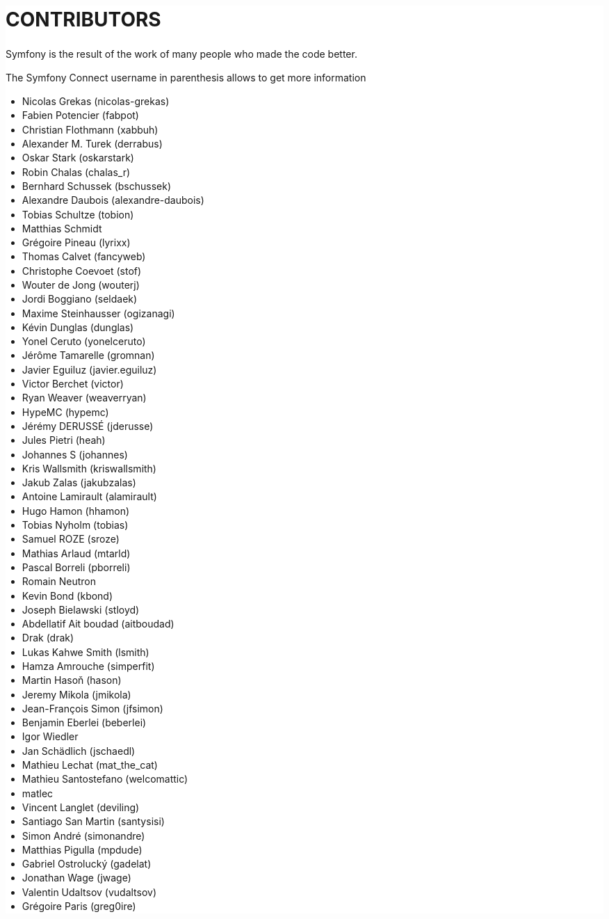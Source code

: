 CONTRIBUTORS
============

Symfony is the result of the work of many people who made the code better.

The Symfony Connect username in parenthesis allows to get more information
 - Nicolas Grekas (nicolas-grekas)
 - Fabien Potencier (fabpot)
 - Christian Flothmann (xabbuh)
 - Alexander M. Turek (derrabus)
 - Oskar Stark (oskarstark)
 - Robin Chalas (chalas_r)
 - Bernhard Schussek (bschussek)
 - Alexandre Daubois (alexandre-daubois)
 - Tobias Schultze (tobion)
 - Matthias Schmidt
 - Grégoire Pineau (lyrixx)
 - Thomas Calvet (fancyweb)
 - Christophe Coevoet (stof)
 - Wouter de Jong (wouterj)
 - Jordi Boggiano (seldaek)
 - Maxime Steinhausser (ogizanagi)
 - Kévin Dunglas (dunglas)
 - Yonel Ceruto (yonelceruto)
 - Jérôme Tamarelle (gromnan)
 - Javier Eguiluz (javier.eguiluz)
 - Victor Berchet (victor)
 - Ryan Weaver (weaverryan)
 - HypeMC (hypemc)
 - Jérémy DERUSSÉ (jderusse)
 - Jules Pietri (heah)
 - Johannes S (johannes)
 - Kris Wallsmith (kriswallsmith)
 - Jakub Zalas (jakubzalas)
 - Antoine Lamirault (alamirault)
 - Hugo Hamon (hhamon)
 - Tobias Nyholm (tobias)
 - Samuel ROZE (sroze)
 - Mathias Arlaud (mtarld)
 - Pascal Borreli (pborreli)
 - Romain Neutron
 - Kevin Bond (kbond)
 - Joseph Bielawski (stloyd)
 - Abdellatif Ait boudad (aitboudad)
 - Drak (drak)
 - Lukas Kahwe Smith (lsmith)
 - Hamza Amrouche (simperfit)
 - Martin Hasoň (hason)
 - Jeremy Mikola (jmikola)
 - Jean-François Simon (jfsimon)
 - Benjamin Eberlei (beberlei)
 - Igor Wiedler
 - Jan Schädlich (jschaedl)
 - Mathieu Lechat (mat_the_cat)
 - Mathieu Santostefano (welcomattic)
 - matlec
 - Vincent Langlet (deviling)
 - Santiago San Martin (santysisi)
 - Simon André (simonandre)
 - Matthias Pigulla (mpdude)
 - Gabriel Ostrolucký (gadelat)
 - Jonathan Wage (jwage)
 - Valentin Udaltsov (vudaltsov)
 - Grégoire Paris (greg0ire)